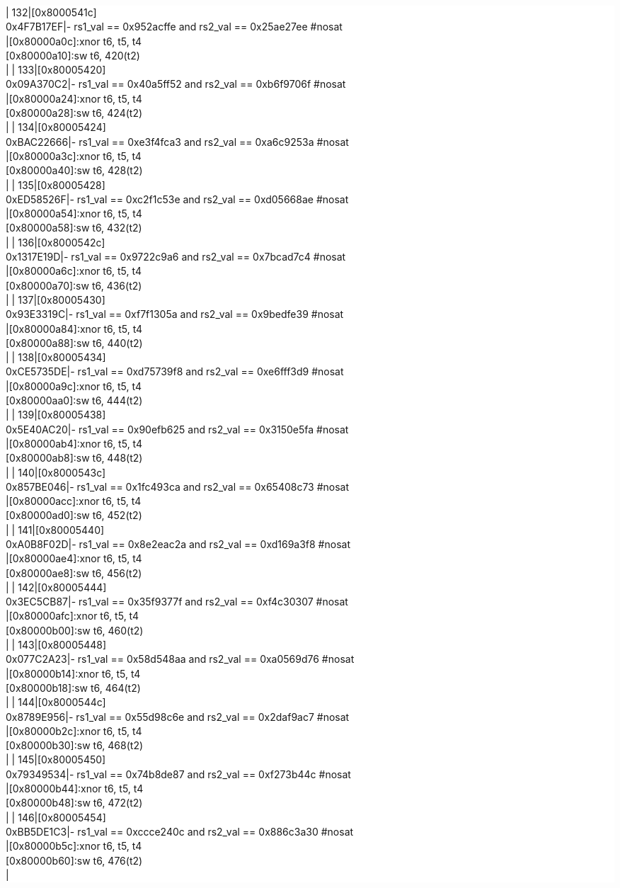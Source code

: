 | 132|[0x8000541c]<br>0x4F7B17EF|- rs1_val == 0x952acffe and rs2_val == 0x25ae27ee #nosat<br>                                                                                                                                                                                                                                         |[0x80000a0c]:xnor t6, t5, t4<br> [0x80000a10]:sw t6, 420(t2)<br>    |
| 133|[0x80005420]<br>0x09A370C2|- rs1_val == 0x40a5ff52 and rs2_val == 0xb6f9706f #nosat<br>                                                                                                                                                                                                                                         |[0x80000a24]:xnor t6, t5, t4<br> [0x80000a28]:sw t6, 424(t2)<br>    |
| 134|[0x80005424]<br>0xBAC22666|- rs1_val == 0xe3f4fca3 and rs2_val == 0xa6c9253a #nosat<br>                                                                                                                                                                                                                                         |[0x80000a3c]:xnor t6, t5, t4<br> [0x80000a40]:sw t6, 428(t2)<br>    |
| 135|[0x80005428]<br>0xED58526F|- rs1_val == 0xc2f1c53e and rs2_val == 0xd05668ae #nosat<br>                                                                                                                                                                                                                                         |[0x80000a54]:xnor t6, t5, t4<br> [0x80000a58]:sw t6, 432(t2)<br>    |
| 136|[0x8000542c]<br>0x1317E19D|- rs1_val == 0x9722c9a6 and rs2_val == 0x7bcad7c4 #nosat<br>                                                                                                                                                                                                                                         |[0x80000a6c]:xnor t6, t5, t4<br> [0x80000a70]:sw t6, 436(t2)<br>    |
| 137|[0x80005430]<br>0x93E3319C|- rs1_val == 0xf7f1305a and rs2_val == 0x9bedfe39 #nosat<br>                                                                                                                                                                                                                                         |[0x80000a84]:xnor t6, t5, t4<br> [0x80000a88]:sw t6, 440(t2)<br>    |
| 138|[0x80005434]<br>0xCE5735DE|- rs1_val == 0xd75739f8 and rs2_val == 0xe6fff3d9 #nosat<br>                                                                                                                                                                                                                                         |[0x80000a9c]:xnor t6, t5, t4<br> [0x80000aa0]:sw t6, 444(t2)<br>    |
| 139|[0x80005438]<br>0x5E40AC20|- rs1_val == 0x90efb625 and rs2_val == 0x3150e5fa #nosat<br>                                                                                                                                                                                                                                         |[0x80000ab4]:xnor t6, t5, t4<br> [0x80000ab8]:sw t6, 448(t2)<br>    |
| 140|[0x8000543c]<br>0x857BE046|- rs1_val == 0x1fc493ca and rs2_val == 0x65408c73 #nosat<br>                                                                                                                                                                                                                                         |[0x80000acc]:xnor t6, t5, t4<br> [0x80000ad0]:sw t6, 452(t2)<br>    |
| 141|[0x80005440]<br>0xA0B8F02D|- rs1_val == 0x8e2eac2a and rs2_val == 0xd169a3f8 #nosat<br>                                                                                                                                                                                                                                         |[0x80000ae4]:xnor t6, t5, t4<br> [0x80000ae8]:sw t6, 456(t2)<br>    |
| 142|[0x80005444]<br>0x3EC5CB87|- rs1_val == 0x35f9377f and rs2_val == 0xf4c30307 #nosat<br>                                                                                                                                                                                                                                         |[0x80000afc]:xnor t6, t5, t4<br> [0x80000b00]:sw t6, 460(t2)<br>    |
| 143|[0x80005448]<br>0x077C2A23|- rs1_val == 0x58d548aa and rs2_val == 0xa0569d76 #nosat<br>                                                                                                                                                                                                                                         |[0x80000b14]:xnor t6, t5, t4<br> [0x80000b18]:sw t6, 464(t2)<br>    |
| 144|[0x8000544c]<br>0x8789E956|- rs1_val == 0x55d98c6e and rs2_val == 0x2daf9ac7 #nosat<br>                                                                                                                                                                                                                                         |[0x80000b2c]:xnor t6, t5, t4<br> [0x80000b30]:sw t6, 468(t2)<br>    |
| 145|[0x80005450]<br>0x79349534|- rs1_val == 0x74b8de87 and rs2_val == 0xf273b44c #nosat<br>                                                                                                                                                                                                                                         |[0x80000b44]:xnor t6, t5, t4<br> [0x80000b48]:sw t6, 472(t2)<br>    |
| 146|[0x80005454]<br>0xBB5DE1C3|- rs1_val == 0xccce240c and rs2_val == 0x886c3a30 #nosat<br>                                                                                                                                                                                                                                         |[0x80000b5c]:xnor t6, t5, t4<br> [0x80000b60]:sw t6, 476(t2)<br>    |